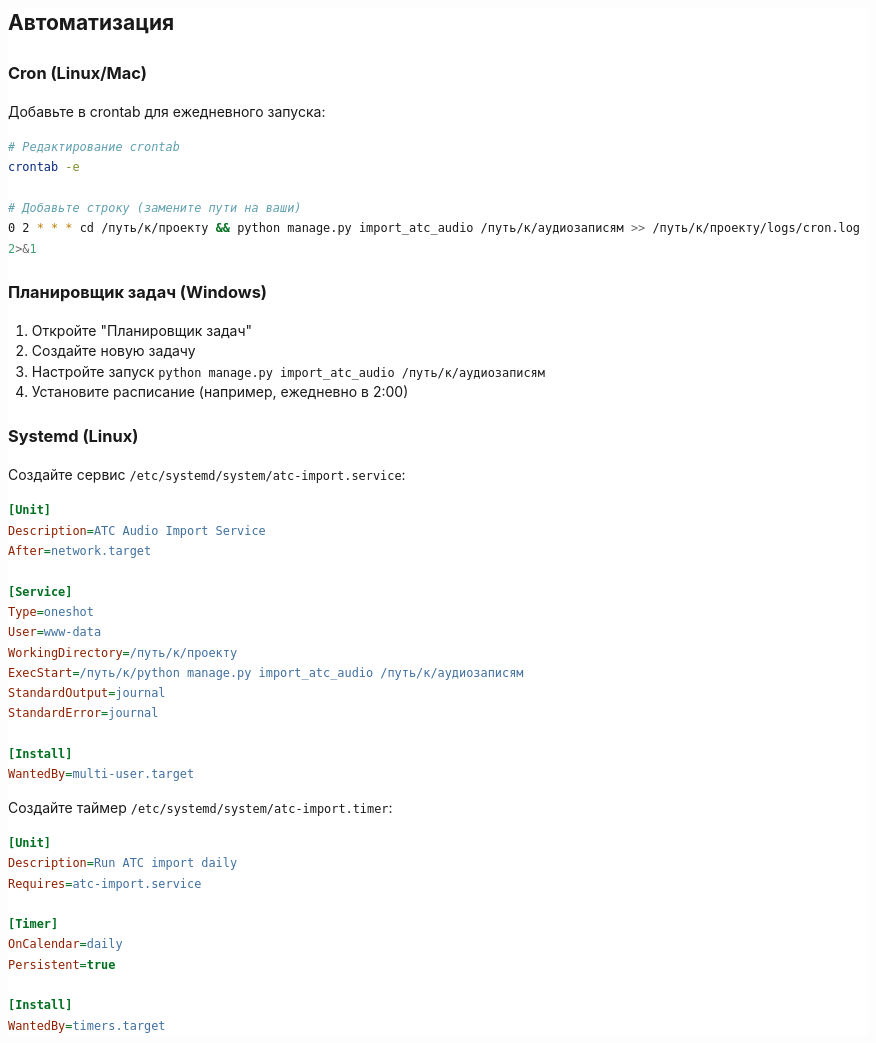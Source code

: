 ## Автоматизация

### Cron (Linux/Mac)

Добавьте в crontab для ежедневного запуска:

```bash
# Редактирование crontab
crontab -e

# Добавьте строку (замените пути на ваши)
0 2 * * * cd /путь/к/проекту && python manage.py import_atc_audio /путь/к/аудиозаписям >> /путь/к/проекту/logs/cron.log 2>&1
```

### Планировщик задач (Windows)

1. Откройте "Планировщик задач"
2. Создайте новую задачу
3. Настройте запуск `python manage.py import_atc_audio /путь/к/аудиозаписям`
4. Установите расписание (например, ежедневно в 2:00)

### Systemd (Linux)

Создайте сервис `/etc/systemd/system/atc-import.service`:

```ini
[Unit]
Description=ATC Audio Import Service
After=network.target

[Service]
Type=oneshot
User=www-data
WorkingDirectory=/путь/к/проекту
ExecStart=/путь/к/python manage.py import_atc_audio /путь/к/аудиозаписям
StandardOutput=journal
StandardError=journal

[Install]
WantedBy=multi-user.target
```

Создайте таймер `/etc/systemd/system/atc-import.timer`:

```ini
[Unit]
Description=Run ATC import daily
Requires=atc-import.service

[Timer]
OnCalendar=daily
Persistent=true

[Install]
WantedBy=timers.target
```
